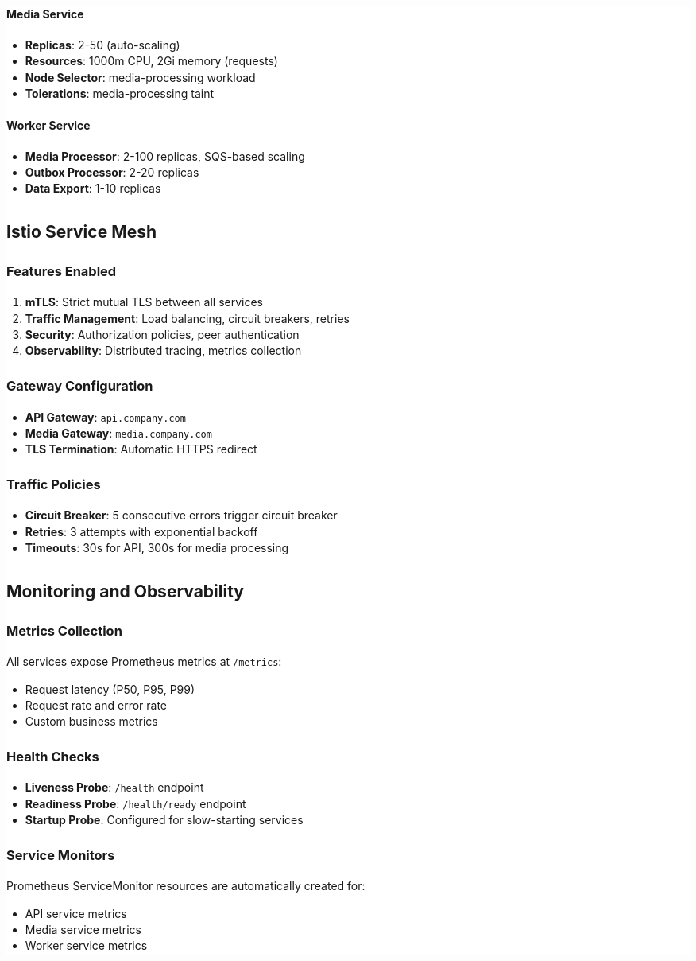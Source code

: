 #### Media Service
- **Replicas**: 2-50 (auto-scaling)
- **Resources**: 1000m CPU, 2Gi memory (requests)
- **Node Selector**: media-processing workload
- **Tolerations**: media-processing taint

#### Worker Service
- **Media Processor**: 2-100 replicas, SQS-based scaling
- **Outbox Processor**: 2-20 replicas
- **Data Export**: 1-10 replicas

## Istio Service Mesh

### Features Enabled

1. **mTLS**: Strict mutual TLS between all services
2. **Traffic Management**: Load balancing, circuit breakers, retries
3. **Security**: Authorization policies, peer authentication
4. **Observability**: Distributed tracing, metrics collection

### Gateway Configuration

- **API Gateway**: `api.company.com`
- **Media Gateway**: `media.company.com`
- **TLS Termination**: Automatic HTTPS redirect

### Traffic Policies

- **Circuit Breaker**: 5 consecutive errors trigger circuit breaker
- **Retries**: 3 attempts with exponential backoff
- **Timeouts**: 30s for API, 300s for media processing

## Monitoring and Observability

### Metrics Collection

All services expose Prometheus metrics at `/metrics`:
- Request latency (P50, P95, P99)
- Request rate and error rate
- Custom business metrics

### Health Checks

- **Liveness Probe**: `/health` endpoint
- **Readiness Probe**: `/health/ready` endpoint
- **Startup Probe**: Configured for slow-starting services

### Service Monitors

Prometheus ServiceMonitor resources are automatically created for:
- API service metrics
- Media service metrics
- Worker service metrics
